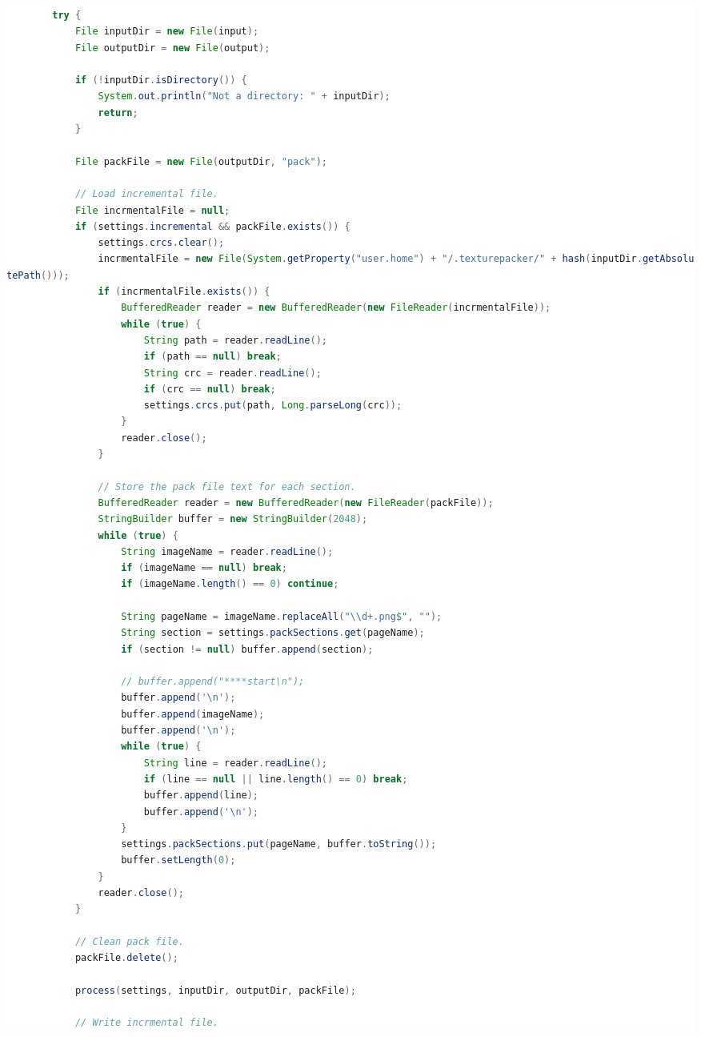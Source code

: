 ```java
		try {
			File inputDir = new File(input);
			File outputDir = new File(output);

			if (!inputDir.isDirectory()) {
				System.out.println("Not a directory: " + inputDir);
				return;
			}

			File packFile = new File(outputDir, "pack");

			// Load incremental file.
			File incrmentalFile = null;
			if (settings.incremental && packFile.exists()) {
				settings.crcs.clear();
				incrmentalFile = new File(System.getProperty("user.home") + "/.texturepacker/" + hash(inputDir.getAbsolutePath()));
				if (incrmentalFile.exists()) {
					BufferedReader reader = new BufferedReader(new FileReader(incrmentalFile));
					while (true) {
						String path = reader.readLine();
						if (path == null) break;
						String crc = reader.readLine();
						if (crc == null) break;
						settings.crcs.put(path, Long.parseLong(crc));
					}
					reader.close();
				}

				// Store the pack file text for each section.
				BufferedReader reader = new BufferedReader(new FileReader(packFile));
				StringBuilder buffer = new StringBuilder(2048);
				while (true) {
					String imageName = reader.readLine();
					if (imageName == null) break;
					if (imageName.length() == 0) continue;

					String pageName = imageName.replaceAll("\\d+.png$", "");
					String section = settings.packSections.get(pageName);
					if (section != null) buffer.append(section);

					// buffer.append("****start\n");
					buffer.append('\n');
					buffer.append(imageName);
					buffer.append('\n');
					while (true) {
						String line = reader.readLine();
						if (line == null || line.length() == 0) break;
						buffer.append(line);
						buffer.append('\n');
					}
					settings.packSections.put(pageName, buffer.toString());
					buffer.setLength(0);
				}
				reader.close();
			}

			// Clean pack file.
			packFile.delete();

			process(settings, inputDir, outputDir, packFile);

			// Write incrmental file.
```